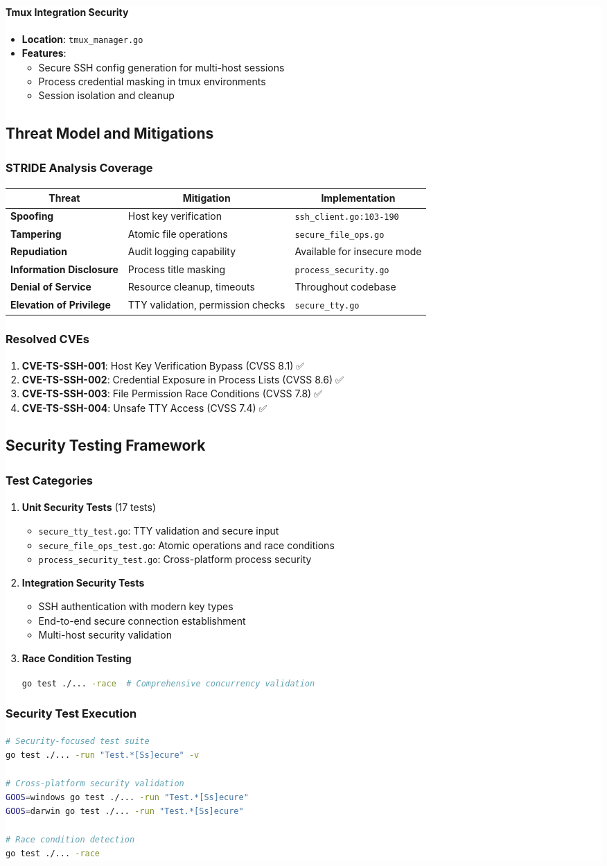 #### **Tmux Integration Security**
- **Location**: `tmux_manager.go`
- **Features**:
  - Secure SSH config generation for multi-host sessions
  - Process credential masking in tmux environments
  - Session isolation and cleanup

## Threat Model and Mitigations

### **STRIDE Analysis Coverage**

| Threat | Mitigation | Implementation |
|--------|------------|----------------|
| **Spoofing** | Host key verification | `ssh_client.go:103-190` |
| **Tampering** | Atomic file operations | `secure_file_ops.go` |
| **Repudiation** | Audit logging capability | Available for insecure mode |
| **Information Disclosure** | Process title masking | `process_security.go` |
| **Denial of Service** | Resource cleanup, timeouts | Throughout codebase |
| **Elevation of Privilege** | TTY validation, permission checks | `secure_tty.go` |

### **Resolved CVEs**

1. **CVE-TS-SSH-001**: Host Key Verification Bypass (CVSS 8.1) ✅
2. **CVE-TS-SSH-002**: Credential Exposure in Process Lists (CVSS 8.6) ✅  
3. **CVE-TS-SSH-003**: File Permission Race Conditions (CVSS 7.8) ✅
4. **CVE-TS-SSH-004**: Unsafe TTY Access (CVSS 7.4) ✅

## Security Testing Framework

### **Test Categories**

1. **Unit Security Tests** (17 tests)
   - `secure_tty_test.go`: TTY validation and secure input
   - `secure_file_ops_test.go`: Atomic operations and race conditions
   - `process_security_test.go`: Cross-platform process security

2. **Integration Security Tests**
   - SSH authentication with modern key types
   - End-to-end secure connection establishment
   - Multi-host security validation

3. **Race Condition Testing**
   ```bash
   go test ./... -race  # Comprehensive concurrency validation
   ```

### **Security Test Execution**
```bash
# Security-focused test suite
go test ./... -run "Test.*[Ss]ecure" -v

# Cross-platform security validation
GOOS=windows go test ./... -run "Test.*[Ss]ecure"
GOOS=darwin go test ./... -run "Test.*[Ss]ecure"

# Race condition detection
go test ./... -race
```
